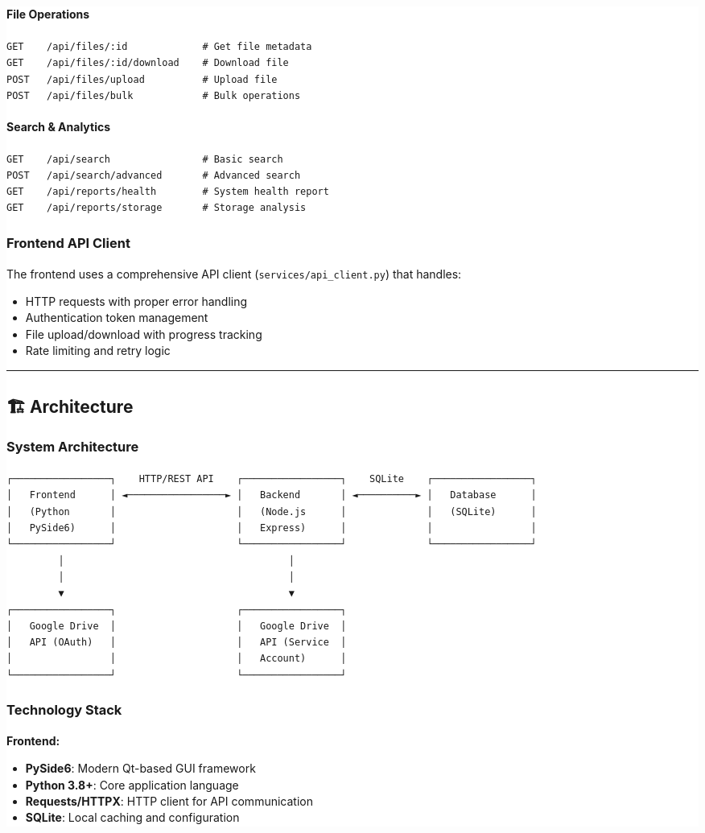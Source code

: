 #### File Operations
```http
GET    /api/files/:id             # Get file metadata
GET    /api/files/:id/download    # Download file
POST   /api/files/upload          # Upload file
POST   /api/files/bulk            # Bulk operations
```

#### Search & Analytics
```http
GET    /api/search                # Basic search
POST   /api/search/advanced       # Advanced search
GET    /api/reports/health        # System health report
GET    /api/reports/storage       # Storage analysis
```

### Frontend API Client

The frontend uses a comprehensive API client (`services/api_client.py`) that handles:
- HTTP requests with proper error handling
- Authentication token management
- File upload/download with progress tracking
- Rate limiting and retry logic

---

## 🏗️ Architecture

### System Architecture

```
┌─────────────────┐    HTTP/REST API    ┌─────────────────┐    SQLite    ┌─────────────────┐
│   Frontend      │ ◄─────────────────► │   Backend       │ ◄──────────► │   Database      │
│   (Python       │                     │   (Node.js      │              │   (SQLite)      │
│   PySide6)      │                     │   Express)      │              │                 │
└─────────────────┘                     └─────────────────┘              └─────────────────┘
         │                                       │
         │                                       │
         ▼                                       ▼
┌─────────────────┐                     ┌─────────────────┐
│   Google Drive  │                     │   Google Drive  │
│   API (OAuth)   │                     │   API (Service  │
│                 │                     │   Account)      │
└─────────────────┘                     └─────────────────┘
```

### Technology Stack

**Frontend:**
- **PySide6**: Modern Qt-based GUI framework
- **Python 3.8+**: Core application language
- **Requests/HTTPX**: HTTP client for API communication
- **SQLite**: Local caching and configuration
